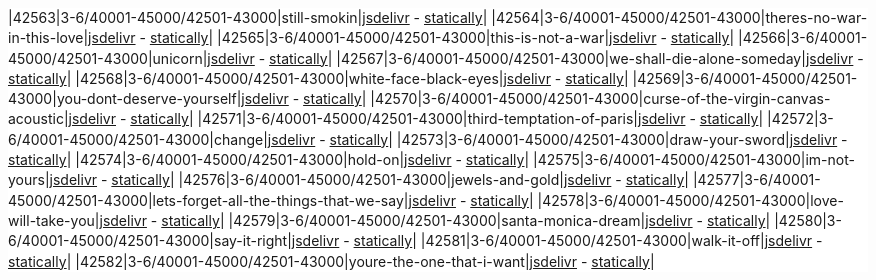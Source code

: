 |42563|3-6/40001-45000/42501-43000|still-smokin|[jsdelivr](https://cdn.jsdelivr.net/gh/dbchord/png-c-1280x720_3-6/40001-45000/42501-43000/still-smokin.png) - [statically](https://cdn.statically.io/gh/dbchord/png-c-1280x720_3-6/img/40001-45000/42501-43000/still-smokin.png)|
|42564|3-6/40001-45000/42501-43000|theres-no-war-in-this-love|[jsdelivr](https://cdn.jsdelivr.net/gh/dbchord/png-c-1280x720_3-6/40001-45000/42501-43000/theres-no-war-in-this-love.png) - [statically](https://cdn.statically.io/gh/dbchord/png-c-1280x720_3-6/img/40001-45000/42501-43000/theres-no-war-in-this-love.png)|
|42565|3-6/40001-45000/42501-43000|this-is-not-a-war|[jsdelivr](https://cdn.jsdelivr.net/gh/dbchord/png-c-1280x720_3-6/40001-45000/42501-43000/this-is-not-a-war.png) - [statically](https://cdn.statically.io/gh/dbchord/png-c-1280x720_3-6/img/40001-45000/42501-43000/this-is-not-a-war.png)|
|42566|3-6/40001-45000/42501-43000|unicorn|[jsdelivr](https://cdn.jsdelivr.net/gh/dbchord/png-c-1280x720_3-6/40001-45000/42501-43000/unicorn.png) - [statically](https://cdn.statically.io/gh/dbchord/png-c-1280x720_3-6/img/40001-45000/42501-43000/unicorn.png)|
|42567|3-6/40001-45000/42501-43000|we-shall-die-alone-someday|[jsdelivr](https://cdn.jsdelivr.net/gh/dbchord/png-c-1280x720_3-6/40001-45000/42501-43000/we-shall-die-alone-someday.png) - [statically](https://cdn.statically.io/gh/dbchord/png-c-1280x720_3-6/img/40001-45000/42501-43000/we-shall-die-alone-someday.png)|
|42568|3-6/40001-45000/42501-43000|white-face-black-eyes|[jsdelivr](https://cdn.jsdelivr.net/gh/dbchord/png-c-1280x720_3-6/40001-45000/42501-43000/white-face-black-eyes.png) - [statically](https://cdn.statically.io/gh/dbchord/png-c-1280x720_3-6/img/40001-45000/42501-43000/white-face-black-eyes.png)|
|42569|3-6/40001-45000/42501-43000|you-dont-deserve-yourself|[jsdelivr](https://cdn.jsdelivr.net/gh/dbchord/png-c-1280x720_3-6/40001-45000/42501-43000/you-dont-deserve-yourself.png) - [statically](https://cdn.statically.io/gh/dbchord/png-c-1280x720_3-6/img/40001-45000/42501-43000/you-dont-deserve-yourself.png)|
|42570|3-6/40001-45000/42501-43000|curse-of-the-virgin-canvas-acoustic|[jsdelivr](https://cdn.jsdelivr.net/gh/dbchord/png-c-1280x720_3-6/40001-45000/42501-43000/curse-of-the-virgin-canvas-acoustic.png) - [statically](https://cdn.statically.io/gh/dbchord/png-c-1280x720_3-6/img/40001-45000/42501-43000/curse-of-the-virgin-canvas-acoustic.png)|
|42571|3-6/40001-45000/42501-43000|third-temptation-of-paris|[jsdelivr](https://cdn.jsdelivr.net/gh/dbchord/png-c-1280x720_3-6/40001-45000/42501-43000/third-temptation-of-paris.png) - [statically](https://cdn.statically.io/gh/dbchord/png-c-1280x720_3-6/img/40001-45000/42501-43000/third-temptation-of-paris.png)|
|42572|3-6/40001-45000/42501-43000|change|[jsdelivr](https://cdn.jsdelivr.net/gh/dbchord/png-c-1280x720_3-6/40001-45000/42501-43000/change.png) - [statically](https://cdn.statically.io/gh/dbchord/png-c-1280x720_3-6/img/40001-45000/42501-43000/change.png)|
|42573|3-6/40001-45000/42501-43000|draw-your-sword|[jsdelivr](https://cdn.jsdelivr.net/gh/dbchord/png-c-1280x720_3-6/40001-45000/42501-43000/draw-your-sword.png) - [statically](https://cdn.statically.io/gh/dbchord/png-c-1280x720_3-6/img/40001-45000/42501-43000/draw-your-sword.png)|
|42574|3-6/40001-45000/42501-43000|hold-on|[jsdelivr](https://cdn.jsdelivr.net/gh/dbchord/png-c-1280x720_3-6/40001-45000/42501-43000/hold-on.png) - [statically](https://cdn.statically.io/gh/dbchord/png-c-1280x720_3-6/img/40001-45000/42501-43000/hold-on.png)|
|42575|3-6/40001-45000/42501-43000|im-not-yours|[jsdelivr](https://cdn.jsdelivr.net/gh/dbchord/png-c-1280x720_3-6/40001-45000/42501-43000/im-not-yours.png) - [statically](https://cdn.statically.io/gh/dbchord/png-c-1280x720_3-6/img/40001-45000/42501-43000/im-not-yours.png)|
|42576|3-6/40001-45000/42501-43000|jewels-and-gold|[jsdelivr](https://cdn.jsdelivr.net/gh/dbchord/png-c-1280x720_3-6/40001-45000/42501-43000/jewels-and-gold.png) - [statically](https://cdn.statically.io/gh/dbchord/png-c-1280x720_3-6/img/40001-45000/42501-43000/jewels-and-gold.png)|
|42577|3-6/40001-45000/42501-43000|lets-forget-all-the-things-that-we-say|[jsdelivr](https://cdn.jsdelivr.net/gh/dbchord/png-c-1280x720_3-6/40001-45000/42501-43000/lets-forget-all-the-things-that-we-say.png) - [statically](https://cdn.statically.io/gh/dbchord/png-c-1280x720_3-6/img/40001-45000/42501-43000/lets-forget-all-the-things-that-we-say.png)|
|42578|3-6/40001-45000/42501-43000|love-will-take-you|[jsdelivr](https://cdn.jsdelivr.net/gh/dbchord/png-c-1280x720_3-6/40001-45000/42501-43000/love-will-take-you.png) - [statically](https://cdn.statically.io/gh/dbchord/png-c-1280x720_3-6/img/40001-45000/42501-43000/love-will-take-you.png)|
|42579|3-6/40001-45000/42501-43000|santa-monica-dream|[jsdelivr](https://cdn.jsdelivr.net/gh/dbchord/png-c-1280x720_3-6/40001-45000/42501-43000/santa-monica-dream.png) - [statically](https://cdn.statically.io/gh/dbchord/png-c-1280x720_3-6/img/40001-45000/42501-43000/santa-monica-dream.png)|
|42580|3-6/40001-45000/42501-43000|say-it-right|[jsdelivr](https://cdn.jsdelivr.net/gh/dbchord/png-c-1280x720_3-6/40001-45000/42501-43000/say-it-right.png) - [statically](https://cdn.statically.io/gh/dbchord/png-c-1280x720_3-6/img/40001-45000/42501-43000/say-it-right.png)|
|42581|3-6/40001-45000/42501-43000|walk-it-off|[jsdelivr](https://cdn.jsdelivr.net/gh/dbchord/png-c-1280x720_3-6/40001-45000/42501-43000/walk-it-off.png) - [statically](https://cdn.statically.io/gh/dbchord/png-c-1280x720_3-6/img/40001-45000/42501-43000/walk-it-off.png)|
|42582|3-6/40001-45000/42501-43000|youre-the-one-that-i-want|[jsdelivr](https://cdn.jsdelivr.net/gh/dbchord/png-c-1280x720_3-6/40001-45000/42501-43000/youre-the-one-that-i-want.png) - [statically](https://cdn.statically.io/gh/dbchord/png-c-1280x720_3-6/img/40001-45000/42501-43000/youre-the-one-that-i-want.png)|